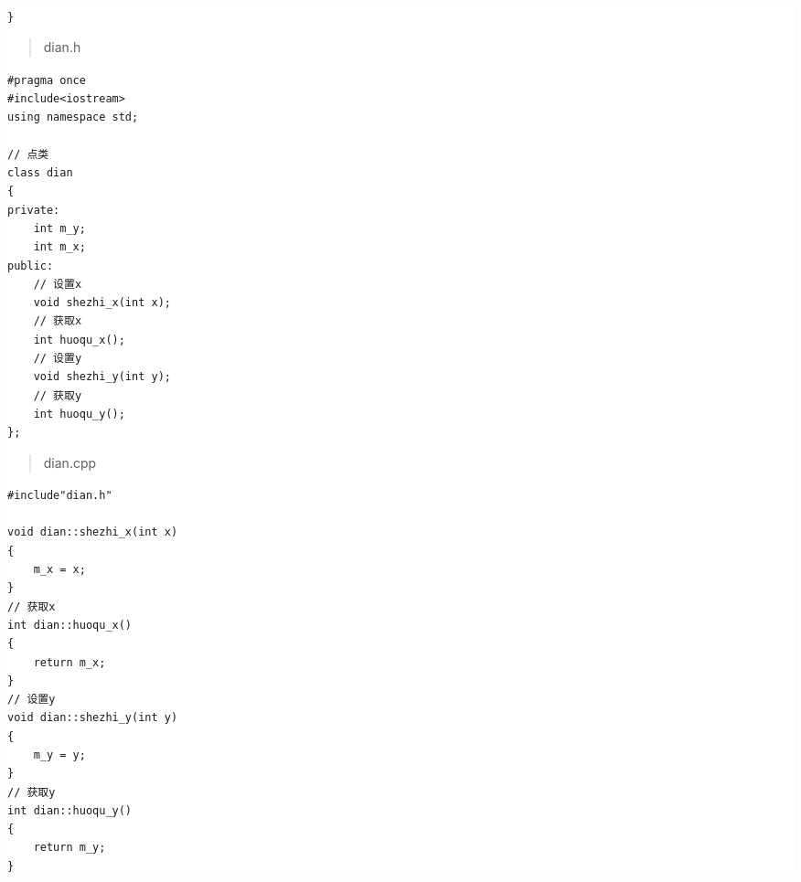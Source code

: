 ```
}
```



> dian.h

```
#pragma once
#include<iostream>
using namespace std;

// 点类
class dian
{
private:
    int m_y;
    int m_x;
public:
    // 设置x
    void shezhi_x(int x);
    // 获取x
    int huoqu_x();
    // 设置y
    void shezhi_y(int y);
    // 获取y
    int huoqu_y();
};
```



> dian.cpp

```
#include"dian.h"

void dian::shezhi_x(int x)
{
    m_x = x;
}
// 获取x
int dian::huoqu_x()
{
    return m_x;
}
// 设置y
void dian::shezhi_y(int y)
{
    m_y = y;
}
// 获取y
int dian::huoqu_y()
{
    return m_y;
}
```
